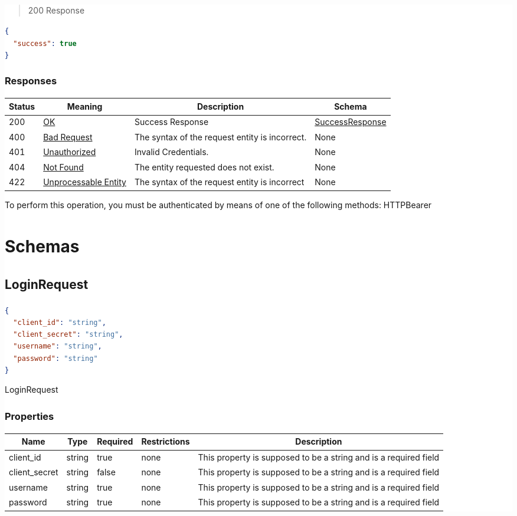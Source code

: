 > 200 Response

```json
{
  "success": true
}
```

<h3 id="logoutcontroller.logout-responses">Responses</h3>

|Status|Meaning|Description|Schema|
|---|---|---|---|
|200|[OK](https://tools.ietf.org/html/rfc7231#section-6.3.1)|Success Response|[SuccessResponse](#schemasuccessresponse)|
|400|[Bad Request](https://tools.ietf.org/html/rfc7231#section-6.5.1)|The syntax of the request entity is incorrect.|None|
|401|[Unauthorized](https://tools.ietf.org/html/rfc7235#section-3.1)|Invalid Credentials.|None|
|404|[Not Found](https://tools.ietf.org/html/rfc7231#section-6.5.4)|The entity requested does not exist.|None|
|422|[Unprocessable Entity](https://tools.ietf.org/html/rfc2518#section-10.3)|The syntax of the request entity is incorrect|None|

<aside class="warning">
To perform this operation, you must be authenticated by means of one of the following methods:
HTTPBearer
</aside>

# Schemas

<h2 id="tocS_LoginRequest">LoginRequest</h2>

<a id="schemaloginrequest"></a>
<a id="schema_LoginRequest"></a>
<a id="tocSloginrequest"></a>
<a id="tocsloginrequest"></a>

```json
{
  "client_id": "string",
  "client_secret": "string",
  "username": "string",
  "password": "string"
}

```

LoginRequest

### Properties

|Name|Type|Required|Restrictions|Description|
|---|---|---|---|---|
|client_id|string|true|none|This property is supposed to be a string and is a required field|
|client_secret|string|false|none|This property is supposed to be a string and is a required field|
|username|string|true|none|This property is supposed to be a string and is a required field|
|password|string|true|none|This property is supposed to be a string and is a required field|
